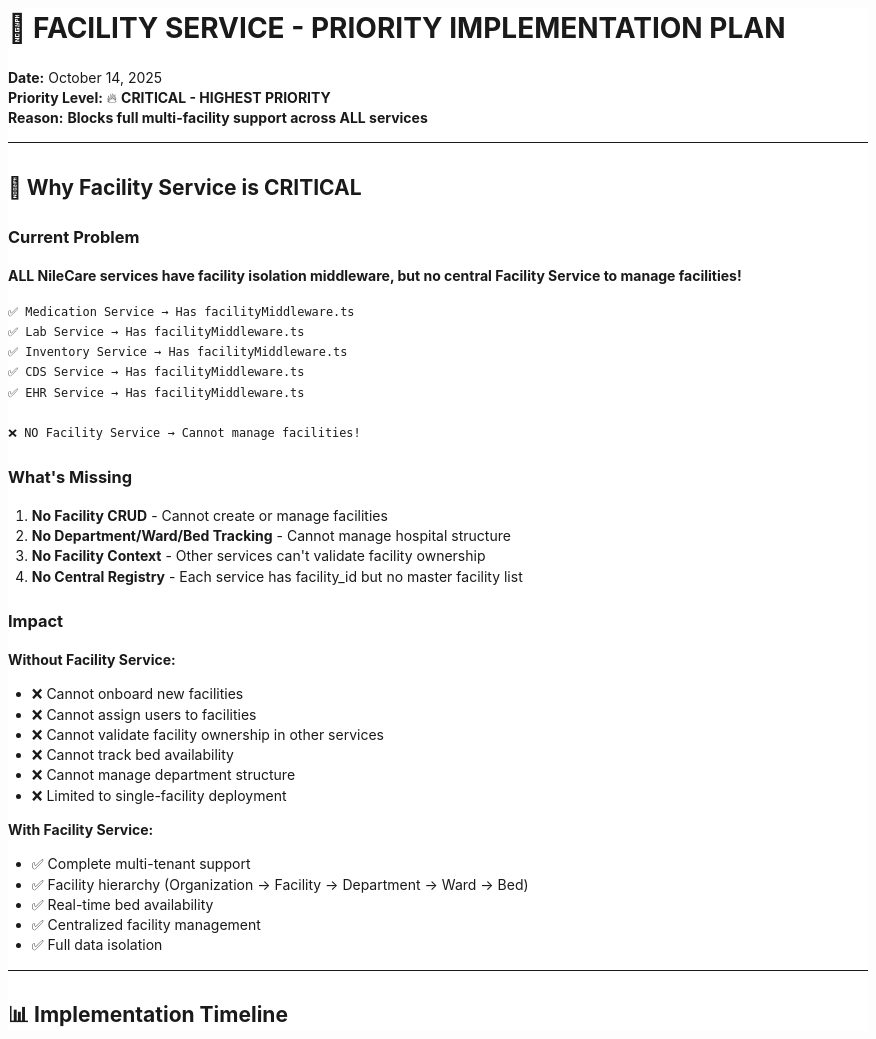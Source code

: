 # 🚨 FACILITY SERVICE - PRIORITY IMPLEMENTATION PLAN

**Date:** October 14, 2025  
**Priority Level:** 🔥 **CRITICAL - HIGHEST PRIORITY**  
**Reason:** **Blocks full multi-facility support across ALL services**

---

## 🎯 Why Facility Service is CRITICAL

### Current Problem

**ALL NileCare services have facility isolation middleware, but no central Facility Service to manage facilities!**

```
✅ Medication Service → Has facilityMiddleware.ts
✅ Lab Service → Has facilityMiddleware.ts
✅ Inventory Service → Has facilityMiddleware.ts
✅ CDS Service → Has facilityMiddleware.ts
✅ EHR Service → Has facilityMiddleware.ts

❌ NO Facility Service → Cannot manage facilities!
```

### What's Missing

1. **No Facility CRUD** - Cannot create or manage facilities
2. **No Department/Ward/Bed Tracking** - Cannot manage hospital structure
3. **No Facility Context** - Other services can't validate facility ownership
4. **No Central Registry** - Each service has facility_id but no master facility list

### Impact

**Without Facility Service:**
- ❌ Cannot onboard new facilities
- ❌ Cannot assign users to facilities
- ❌ Cannot validate facility ownership in other services
- ❌ Cannot track bed availability
- ❌ Cannot manage department structure
- ❌ Limited to single-facility deployment

**With Facility Service:**
- ✅ Complete multi-tenant support
- ✅ Facility hierarchy (Organization → Facility → Department → Ward → Bed)
- ✅ Real-time bed availability
- ✅ Centralized facility management
- ✅ Full data isolation

---

## 📊 Implementation Timeline
